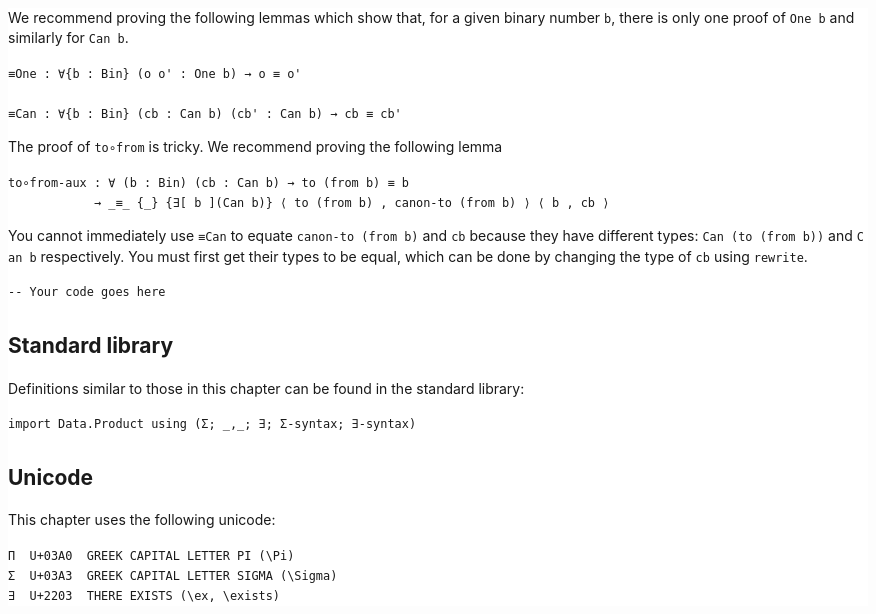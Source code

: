 We recommend proving the following lemmas which show that, for a given
binary number `b`, there is only one proof of `One b` and similarly
for `Can b`.

    ≡One : ∀{b : Bin} (o o' : One b) → o ≡ o'
    
    ≡Can : ∀{b : Bin} (cb : Can b) (cb' : Can b) → cb ≡ cb'

The proof of `to∘from` is tricky. We recommend proving the following lemma

    to∘from-aux : ∀ (b : Bin) (cb : Can b) → to (from b) ≡ b
                → _≡_ {_} {∃[ b ](Can b)} ⟨ to (from b) , canon-to (from b) ⟩ ⟨ b , cb ⟩

You cannot immediately use `≡Can` to equate `canon-to (from b)` and
`cb` because they have different types: `Can (to (from b))` and `Can b`
respectively.  You must first get their types to be equal, which
can be done by changing the type of `cb` using `rewrite`.

```
-- Your code goes here
```


## Standard library

Definitions similar to those in this chapter can be found in the standard library:
```
import Data.Product using (Σ; _,_; ∃; Σ-syntax; ∃-syntax)
```


## Unicode

This chapter uses the following unicode:

    Π  U+03A0  GREEK CAPITAL LETTER PI (\Pi)
    Σ  U+03A3  GREEK CAPITAL LETTER SIGMA (\Sigma)
    ∃  U+2203  THERE EXISTS (\ex, \exists)
